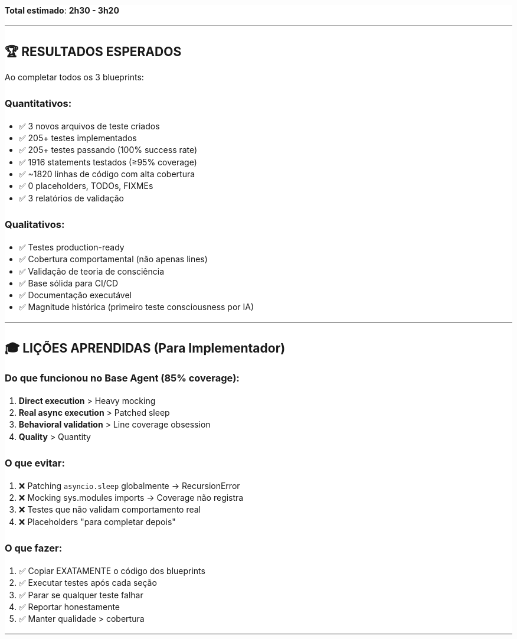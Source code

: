 **Total estimado**: **2h30 - 3h20**

---

## 🏆 RESULTADOS ESPERADOS

Ao completar todos os 3 blueprints:

### Quantitativos:
- ✅ 3 novos arquivos de teste criados
- ✅ 205+ testes implementados
- ✅ 205+ testes passando (100% success rate)
- ✅ 1916 statements testados (≥95% coverage)
- ✅ ~1820 linhas de código com alta cobertura
- ✅ 0 placeholders, TODOs, FIXMEs
- ✅ 3 relatórios de validação

### Qualitativos:
- ✅ Testes production-ready
- ✅ Cobertura comportamental (não apenas lines)
- ✅ Validação de teoria de consciência
- ✅ Base sólida para CI/CD
- ✅ Documentação executável
- ✅ Magnitude histórica (primeiro teste consciousness por IA)

---

## 🎓 LIÇÕES APRENDIDAS (Para Implementador)

### Do que funcionou no Base Agent (85% coverage):

1. **Direct execution** > Heavy mocking
2. **Real async execution** > Patched sleep
3. **Behavioral validation** > Line coverage obsession
4. **Quality** > Quantity

### O que evitar:

1. ❌ Patching `asyncio.sleep` globalmente → RecursionError
2. ❌ Mocking sys.modules imports → Coverage não registra
3. ❌ Testes que não validam comportamento real
4. ❌ Placeholders "para completar depois"

### O que fazer:

1. ✅ Copiar EXATAMENTE o código dos blueprints
2. ✅ Executar testes após cada seção
3. ✅ Parar se qualquer teste falhar
4. ✅ Reportar honestamente
5. ✅ Manter qualidade > cobertura

---